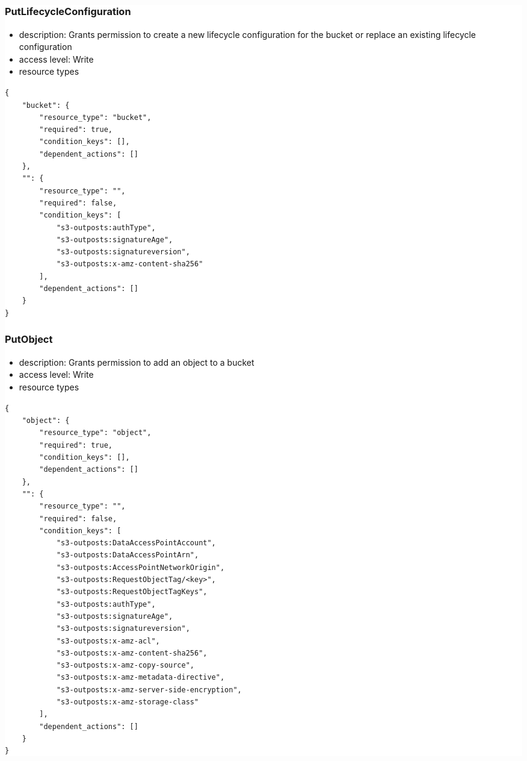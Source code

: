 ### PutLifecycleConfiguration

- description: Grants permission to create a new lifecycle configuration for the bucket or replace an existing lifecycle configuration
- access level: Write
- resource types

```
{
    "bucket": {
        "resource_type": "bucket",
        "required": true,
        "condition_keys": [],
        "dependent_actions": []
    },
    "": {
        "resource_type": "",
        "required": false,
        "condition_keys": [
            "s3-outposts:authType",
            "s3-outposts:signatureAge",
            "s3-outposts:signatureversion",
            "s3-outposts:x-amz-content-sha256"
        ],
        "dependent_actions": []
    }
}
```

### PutObject

- description: Grants permission to add an object to a bucket
- access level: Write
- resource types

```
{
    "object": {
        "resource_type": "object",
        "required": true,
        "condition_keys": [],
        "dependent_actions": []
    },
    "": {
        "resource_type": "",
        "required": false,
        "condition_keys": [
            "s3-outposts:DataAccessPointAccount",
            "s3-outposts:DataAccessPointArn",
            "s3-outposts:AccessPointNetworkOrigin",
            "s3-outposts:RequestObjectTag/<key>",
            "s3-outposts:RequestObjectTagKeys",
            "s3-outposts:authType",
            "s3-outposts:signatureAge",
            "s3-outposts:signatureversion",
            "s3-outposts:x-amz-acl",
            "s3-outposts:x-amz-content-sha256",
            "s3-outposts:x-amz-copy-source",
            "s3-outposts:x-amz-metadata-directive",
            "s3-outposts:x-amz-server-side-encryption",
            "s3-outposts:x-amz-storage-class"
        ],
        "dependent_actions": []
    }
}
```